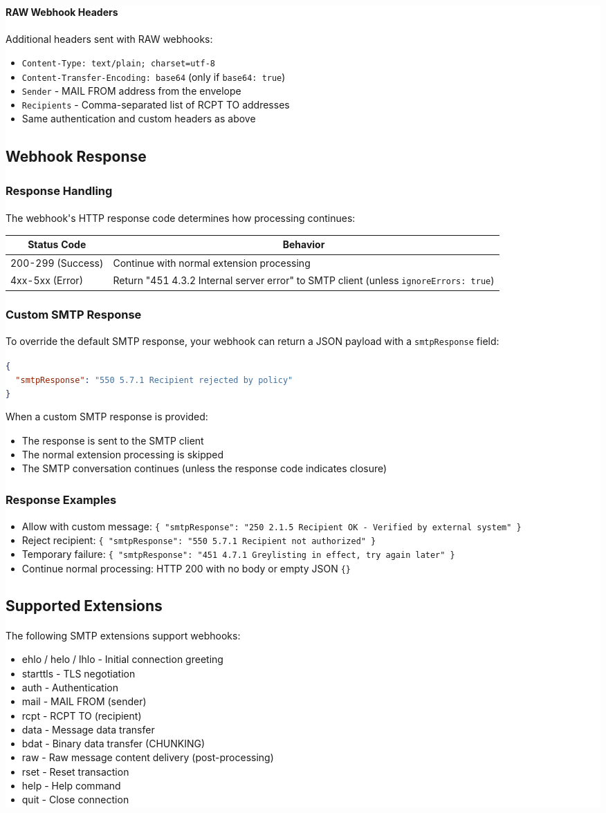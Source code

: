#### RAW Webhook Headers

Additional headers sent with RAW webhooks:
- `Content-Type: text/plain; charset=utf-8`
- `Content-Transfer-Encoding: base64` (only if `base64: true`)
- `Sender` - MAIL FROM address from the envelope
- `Recipients` - Comma-separated list of RCPT TO addresses
- Same authentication and custom headers as above

## Webhook Response

### Response Handling

The webhook's HTTP response code determines how processing continues:

| Status Code | Behavior |
|-------------|----------|
| 200-299 (Success) | Continue with normal extension processing |
| 4xx-5xx (Error) | Return "451 4.3.2 Internal server error" to SMTP client (unless `ignoreErrors: true`) |

### Custom SMTP Response

To override the default SMTP response, your webhook can return a JSON payload with a `smtpResponse` field:

```json
{
  "smtpResponse": "550 5.7.1 Recipient rejected by policy"
}
```

When a custom SMTP response is provided:
- The response is sent to the SMTP client
- The normal extension processing is skipped
- The SMTP conversation continues (unless the response code indicates closure)

### Response Examples

- Allow with custom message: `{ "smtpResponse": "250 2.1.5 Recipient OK - Verified by external system" }`
- Reject recipient: `{ "smtpResponse": "550 5.7.1 Recipient not authorized" }`
- Temporary failure: `{ "smtpResponse": "451 4.7.1 Greylisting in effect, try again later" }`
- Continue normal processing: HTTP 200 with no body or empty JSON `{}`

## Supported Extensions

The following SMTP extensions support webhooks:

- ehlo / helo / lhlo - Initial connection greeting
- starttls - TLS negotiation
- auth - Authentication
- mail - MAIL FROM (sender)
- rcpt - RCPT TO (recipient)
- data - Message data transfer
- bdat - Binary data transfer (CHUNKING)
- raw - Raw message content delivery (post-processing)
- rset - Reset transaction
- help - Help command
- quit - Close connection
